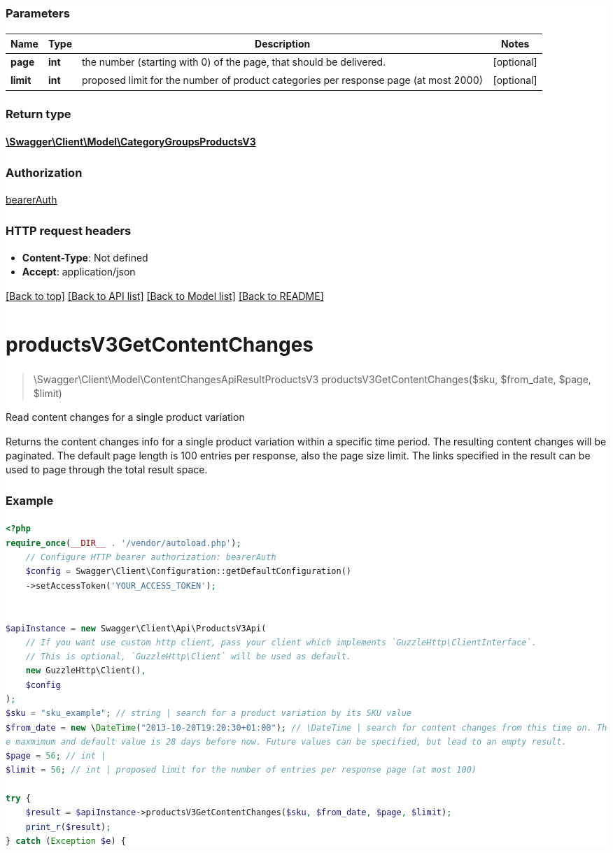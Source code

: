 ### Parameters

Name | Type | Description  | Notes
------------- | ------------- | ------------- | -------------
 **page** | **int**| the number (starting with 0) of the page, that should be delivered. | [optional]
 **limit** | **int**| proposed limit for the number of product categories per response page  (at most 2000) | [optional]

### Return type

[**\Swagger\Client\Model\CategoryGroupsProductsV3**](../Model/CategoryGroupsProductsV3.md)

### Authorization

[bearerAuth](../../README.md#bearerAuth)

### HTTP request headers

 - **Content-Type**: Not defined
 - **Accept**: application/json

[[Back to top]](#) [[Back to API list]](../../README.md#documentation-for-api-endpoints) [[Back to Model list]](../../README.md#documentation-for-models) [[Back to README]](../../README.md)

# **productsV3GetContentChanges**
> \Swagger\Client\Model\ContentChangesApiResultProductsV3 productsV3GetContentChanges($sku, $from_date, $page, $limit)

Read content changes for a single product variation

Returns the content changes info for a single product variation within a specific time period. The resulting content changes will be paginated. The default page length is 100 entries per response, also the page size limit. The links specified in the result can be used to page through the total result space.

### Example
```php
<?php
require_once(__DIR__ . '/vendor/autoload.php');
    // Configure HTTP bearer authorization: bearerAuth
    $config = Swagger\Client\Configuration::getDefaultConfiguration()
    ->setAccessToken('YOUR_ACCESS_TOKEN');


$apiInstance = new Swagger\Client\Api\ProductsV3Api(
    // If you want use custom http client, pass your client which implements `GuzzleHttp\ClientInterface`.
    // This is optional, `GuzzleHttp\Client` will be used as default.
    new GuzzleHttp\Client(),
    $config
);
$sku = "sku_example"; // string | search for a product variation by its SKU value
$from_date = new \DateTime("2013-10-20T19:20:30+01:00"); // \DateTime | search for content changes from this time on. The maxmimum and default value is 28 days before now. Future values can be specified, but lead to an empty result.
$page = 56; // int | 
$limit = 56; // int | proposed limit for the number of entries per response page (at most 100)

try {
    $result = $apiInstance->productsV3GetContentChanges($sku, $from_date, $page, $limit);
    print_r($result);
} catch (Exception $e) {
```
